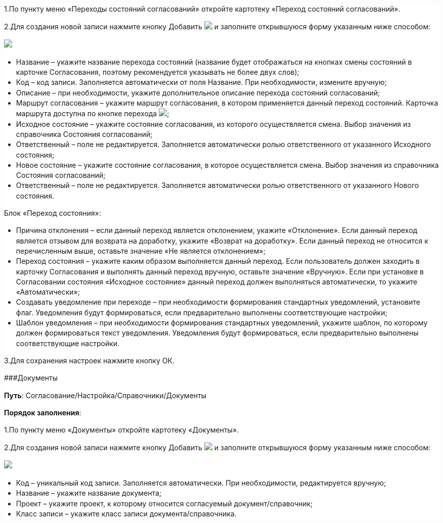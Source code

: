 1.По пункту меню «Переходы состояний согласований» откройте картотеку «Переход состояний согласований».

2.Для создания новой записи нажмите кнопку  Добавить ![](topic:.AddFiles.Btn_Add.png) и заполните открывшуюся форму указанным ниже способом:
 
![](topic:.AddFiles.Screenshot_2156.jpg)
 
* Название – укажите название перехода состояний (название будет отображаться на кнопках смены состояний в карточке Согласования, поэтому рекомендуется указывать не более двух слов);
* Код – код записи. Заполняется автоматически от поля Название. При необходимости, измените вручную;
* Описание – при необходимости, укажите дополнительное описание перехода состояний согласований;
* Маршрут согласования – укажите маршрут согласования, в котором применяется данный переход состояний. Карточка маршрута доступна по кнопке перехода ![](topic:Notifications.AddFiles.Btn_go.png);
* Исходное состояние – укажите состояние согласования, из которого осуществляется смена.  Выбор значения из справочника Состояния согласований;
* Ответственный – поле не редактируется. Заполняется автоматически ролью ответственного от указанного Исходного состояния;
* Новое состояние – укажите состояние согласования, в которое осуществляется смена. Выбор значения из справочника Состояния согласований;
* Ответственный – поле не редактируется. Заполняется автоматически ролью ответственного от указанного Нового состояния.

Блок «Переход состояния»:

* Причина отклонения – если данный переход является отклонением, укажите «Отклонение». Если данный переход является отзывом для возврата на доработку, укажите «Возврат на доработку». Если данный переход не относится к перечисленным выше, оставьте значение «Не является отклонением»;
* Переход состояния – укажите каким образом выполняется данный переход. Если пользователь должен заходить в карточку Согласования и выполнять данный переход вручную, оставьте значение «Вручную». Если при установке в Согласовании состояния «Исходное состояние» данный переход должен выполняться автоматически, то укажите «Автоматически»;
* Создавать уведомление при переходе – при необходимости формирования стандартных уведомлений, установите флаг. Уведомления будут формироваться, если предварительно выполнены соответствующие настройки;
* Шаблон уведомления – при необходимости формирования стандартных уведомлений, укажите шаблон, по которому должен формироваться текст уведомления. Уведомления будут формироваться, если предварительно выполнены соответствующие настройки.

3.Для сохранения настроек нажмите кнопку ОК.

###Документы

**Путь**: Согласование/Настройка/Справочники/Документы

**Порядок заполнения**:

1.По пункту меню «Документы» откройте картотеку «Документы».

2.Для создания новой записи нажмите кнопку  Добавить ![](topic:.AddFiles.Btn_Add.png) и заполните открывшуюся форму указанным ниже способом:
 
![](topic:.AddFiles.Screenshot_2157.jpg)
 
* Код – уникальный код записи. Заполняется автоматически. При необходимости, редактируется вручную;
* Название – укажите название документа;
* Проект – укажите проект, к которому относится согласуемый документ/справочник;
* Класс записи – укажите класс записи документа/справочника. 
